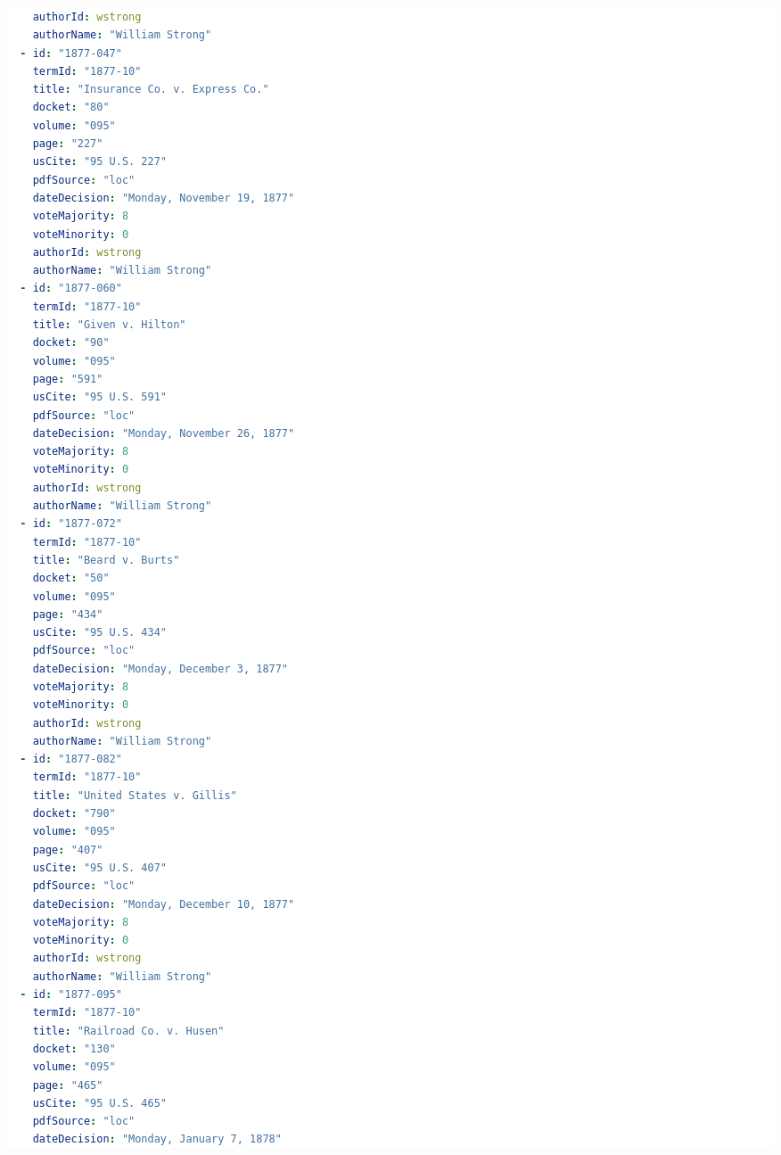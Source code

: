 ```yaml
    authorId: wstrong
    authorName: "William Strong"
  - id: "1877-047"
    termId: "1877-10"
    title: "Insurance Co. v. Express Co."
    docket: "80"
    volume: "095"
    page: "227"
    usCite: "95 U.S. 227"
    pdfSource: "loc"
    dateDecision: "Monday, November 19, 1877"
    voteMajority: 8
    voteMinority: 0
    authorId: wstrong
    authorName: "William Strong"
  - id: "1877-060"
    termId: "1877-10"
    title: "Given v. Hilton"
    docket: "90"
    volume: "095"
    page: "591"
    usCite: "95 U.S. 591"
    pdfSource: "loc"
    dateDecision: "Monday, November 26, 1877"
    voteMajority: 8
    voteMinority: 0
    authorId: wstrong
    authorName: "William Strong"
  - id: "1877-072"
    termId: "1877-10"
    title: "Beard v. Burts"
    docket: "50"
    volume: "095"
    page: "434"
    usCite: "95 U.S. 434"
    pdfSource: "loc"
    dateDecision: "Monday, December 3, 1877"
    voteMajority: 8
    voteMinority: 0
    authorId: wstrong
    authorName: "William Strong"
  - id: "1877-082"
    termId: "1877-10"
    title: "United States v. Gillis"
    docket: "790"
    volume: "095"
    page: "407"
    usCite: "95 U.S. 407"
    pdfSource: "loc"
    dateDecision: "Monday, December 10, 1877"
    voteMajority: 8
    voteMinority: 0
    authorId: wstrong
    authorName: "William Strong"
  - id: "1877-095"
    termId: "1877-10"
    title: "Railroad Co. v. Husen"
    docket: "130"
    volume: "095"
    page: "465"
    usCite: "95 U.S. 465"
    pdfSource: "loc"
    dateDecision: "Monday, January 7, 1878"
```